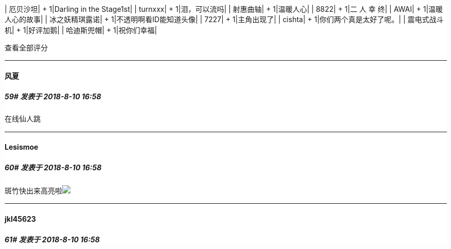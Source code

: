 | 厄贝沙坦| + 1|Darling in the Stage1st|
| turnxxx| + 1|泪，可以流吗|
| 射惠曲轴| + 1|温暖人心|
| 8822| + 1|二 人 幸 终|
| AWAI| + 1|温暖人心的故事|
| 冰之妖精琪露诺| + 1|不透明啊看ID能知道头像|
| 7227| + 1|主角出现了|
| cishta| + 1|你们两个真是太好了呢。|
| 震电式战斗机| + 1|好评加鹅|
| 哈迪斯兜帽| + 1|祝你们幸福|



查看全部评分






-----

####  风夏  
##### 59#       发表于 2018-8-10 16:58




在线仙人跳







-----

####  Lesismoe  
##### 60#       发表于 2018-8-10 16:58




斑竹快出来高亮啦<img src="https://static.saraba1st.com/image/smiley/face2017/066.png" referrerpolicy="no-referrer">







-----

####  jkl45623  
##### 61#       发表于 2018-8-10 16:58
